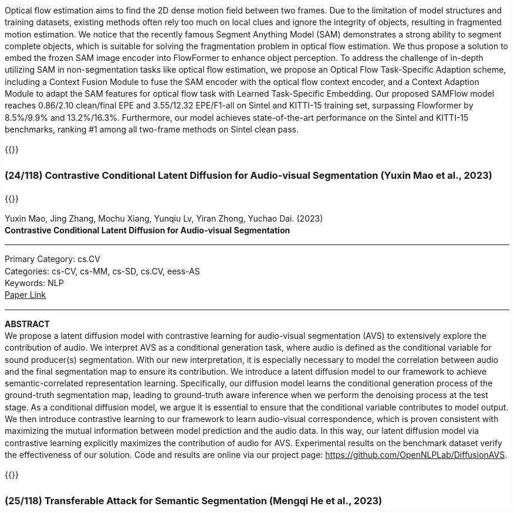 Optical flow estimation aims to find the 2D dense motion field between two frames. Due to the limitation of model structures and training datasets, existing methods often rely too much on local clues and ignore the integrity of objects, resulting in fragmented motion estimation. We notice that the recently famous Segment Anything Model (SAM) demonstrates a strong ability to segment complete objects, which is suitable for solving the fragmentation problem in optical flow estimation. We thus propose a solution to embed the frozen SAM image encoder into FlowFormer to enhance object perception. To address the challenge of in-depth utilizing SAM in non-segmentation tasks like optical flow estimation, we propose an Optical Flow Task-Specific Adaption scheme, including a Context Fusion Module to fuse the SAM encoder with the optical flow context encoder, and a Context Adaption Module to adapt the SAM features for optical flow task with Learned Task-Specific Embedding. Our proposed SAMFlow model reaches 0.86/2.10 clean/final EPE and 3.55/12.32 EPE/F1-all on Sintel and KITTI-15 training set, surpassing Flowformer by 8.5%/9.9% and 13.2%/16.3%. Furthermore, our model achieves state-of-the-art performance on the Sintel and KITTI-15 benchmarks, ranking #1 among all two-frame methods on Sintel clean pass.

{{</citation>}}


### (24/118) Contrastive Conditional Latent Diffusion for Audio-visual Segmentation (Yuxin Mao et al., 2023)

{{<citation>}}

Yuxin Mao, Jing Zhang, Mochu Xiang, Yunqiu Lv, Yiran Zhong, Yuchao Dai. (2023)  
**Contrastive Conditional Latent Diffusion for Audio-visual Segmentation**  

---
Primary Category: cs.CV  
Categories: cs-CV, cs-MM, cs-SD, cs.CV, eess-AS  
Keywords: NLP  
[Paper Link](http://arxiv.org/abs/2307.16579v1)  

---


**ABSTRACT**  
We propose a latent diffusion model with contrastive learning for audio-visual segmentation (AVS) to extensively explore the contribution of audio. We interpret AVS as a conditional generation task, where audio is defined as the conditional variable for sound producer(s) segmentation. With our new interpretation, it is especially necessary to model the correlation between audio and the final segmentation map to ensure its contribution. We introduce a latent diffusion model to our framework to achieve semantic-correlated representation learning. Specifically, our diffusion model learns the conditional generation process of the ground-truth segmentation map, leading to ground-truth aware inference when we perform the denoising process at the test stage. As a conditional diffusion model, we argue it is essential to ensure that the conditional variable contributes to model output. We then introduce contrastive learning to our framework to learn audio-visual correspondence, which is proven consistent with maximizing the mutual information between model prediction and the audio data. In this way, our latent diffusion model via contrastive learning explicitly maximizes the contribution of audio for AVS. Experimental results on the benchmark dataset verify the effectiveness of our solution. Code and results are online via our project page: https://github.com/OpenNLPLab/DiffusionAVS.

{{</citation>}}


### (25/118) Transferable Attack for Semantic Segmentation (Mengqi He et al., 2023)

